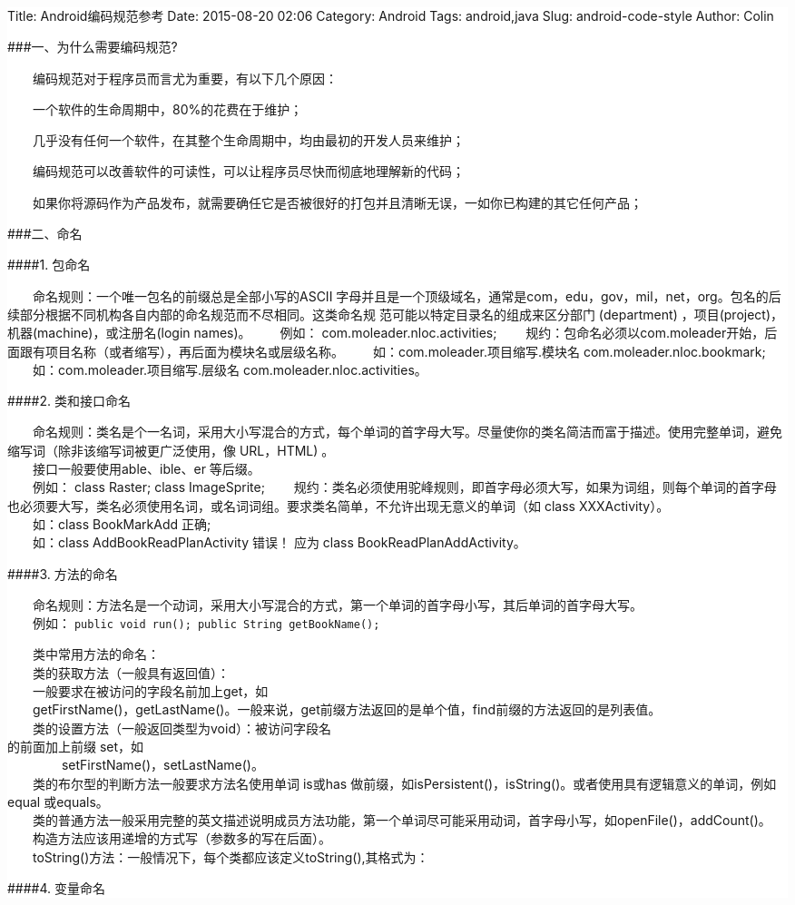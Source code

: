 Title: Android编码规范参考
Date: 2015-08-20 02:06
Category: Android
Tags: android,java
Slug: android-code-style
Author: Colin

###一、为什么需要编码规范?

　　编码规范对于程序员而言尤为重要，有以下几个原因：

　　一个软件的生命周期中，80%的花费在于维护；

　　几乎没有任何一个软件，在其整个生命周期中，均由最初的开发人员来维护；

　　编码规范可以改善软件的可读性，可以让程序员尽快而彻底地理解新的代码；

　　如果你将源码作为产品发布，就需要确任它是否被很好的打包并且清晰无误，一如你已构建的其它任何产品；

###二、命名

####1. 包命名

　　命名规则：一个唯一包名的前缀总是全部小写的ASCII 字母并且是一个顶级域名，通常是com，edu，gov，mil，net，org。包名的后续部分根据不同机构各自内部的命名规范而不尽相同。这类命名规 范可能以特定目录名的组成来区分部门 (department) ，项目(project)，机器(machine)，或注册名(login names)。
　　例如： com.moleader.nloc.activities;
　　规约：包命名必须以com.moleader开始，后面跟有项目名称（或者缩写），再后面为模块名或层级名称。
　　如：com.moleader.项目缩写.模块名  com.moleader.nloc.bookmark;
　　如：com.moleader.项目缩写.层级名  com.moleader.nloc.activities。

####2. 类和接口命名

　　命名规则：类名是个一名词，采用大小写混合的方式，每个单词的首字母大写。尽量使你的类名简洁而富于描述。使用完整单词，避免缩写词（除非该缩写词被更广泛使用，像 URL，HTML) 。<br/>
　　接口一般要使用able、ible、er 等后缀。<br/>
　　例如： class Raster;  class ImageSprite;
　　规约：类名必须使用驼峰规则，即首字母必须大写，如果为词组，则每个单词的首字母也必须要大写，类名必须使用名词，或名词词组。要求类名简单，不允许出现无意义的单词（如 class XXXActivity）。<br/>
　　如：class BookMarkAdd 正确;<br/>
　　如：class AddBookReadPlanActivity 错误！ 应为 class BookReadPlanAddActivity。

####3. 方法的命名

　　命名规则：方法名是一个动词，采用大小写混合的方式，第一个单词的首字母小写，其后单词的首字母大写。<br/>
　　例如： ```public void run(); public String getBookName();```

　　类中常用方法的命名：<br/>
　　类的获取方法（一般具有返回值）：<br/>
　　一般要求在被访问的字段名前加上get，如<br/>
　　getFirstName()，getLastName()。一般来说，get前缀方法返回的是单个值，find前缀的方法返回的是列表值。<br/>
　　类的设置方法（一般返回类型为void）：被访问字段名<br/>的前面加上前缀 set，如　　<br/>　　
　　setFirstName()，setLastName()。<br/>
　　类的布尔型的判断方法一般要求方法名使用单词 is或has 做前缀，如isPersistent()，isString()。或者使用具有逻辑意义的单词，例如equal 或equals。<br/>
　　类的普通方法一般采用完整的英文描述说明成员方法功能，第一个单词尽可能采用动词，首字母小写，如openFile()，addCount()。<br/>
　　构造方法应该用递增的方式写（参数多的写在后面）。<br/>
　　toString()方法：一般情况下，每个类都应该定义toString(),其格式为：

####4. 变量命名
